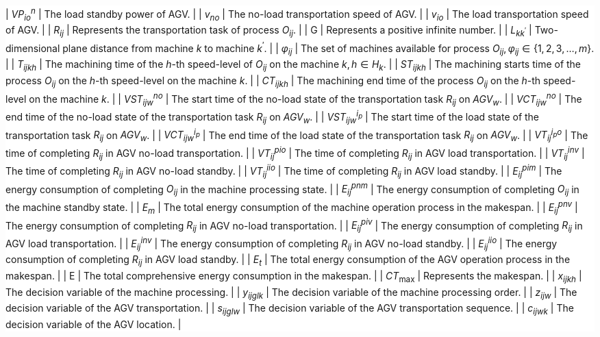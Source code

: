 | $V P_{i o}^{n}$ | The load standby power of AGV. |
| $v_{n o}$ | The no-load transportation speed of AGV. |
| $v_{i o}$ | The load transportation speed of AGV. |
| $R_{i j}$ | Represents the transportation task of process $O_{i j}$. |
| G | Represents a positive infinite number. |
| $L_{k k^{\prime}}$ | Two-dimensional plane distance from machine $k$ to machine $k^{\prime}$. |
| $\varphi_{i j}$ | The set of machines available for process $O_{i j}, \varphi_{i j} \in\{1,2,3, \ldots, m\}$. |
| $T_{i j k h}$ | The machining time of the $h$-th speed-level of $O_{i j}$ on the machine $k, h \in H_{k}$. |
| $S T_{i j k h}$ | The machining starts time of the process $O_{i j}$ on the $h$-th speed-level on the machine $k$. |
| $C T_{i j k h}$ | The machining end time of the process $O_{i j}$ on the $h$-th speed-level on the machine $k$. |
| $V S T_{i j w}^{n o}$ | The start time of the no-load state of the transportation task $R_{i j}$ on $A G V_{w}$. |
| $V C T_{i j w}^{n o}$ | The end time of the no-load state of the transportation task $R_{i j}$ on $A G V_{w}$. |
| $V S T_{i j w}^{i_{p}}$ | The start time of the load state of the transportation task $R_{i j}$ on $A G V_{w}$. |
| $V C T_{i j w}^{i_{p}}$ | The end time of the load state of the transportation task $R_{i j}$ on $A G V_{w}$. |
| $V T_{i j}^{i_{p} o}$ | The time of completing $R_{i j}$ in AGV no-load transportation. |
| $V T_{i j}^{p i o}$ | The time of completing $R_{i j}$ in AGV load transportation. |
| $V T_{i j}^{i n v}$ | The time of completing $R_{i j}$ in AGV no-load standby. |
| $V T_{i j}^{i i o}$ | The time of completing $R_{i j}$ in AGV load standby. |
| $E_{i j}^{p i m}$ | The energy consumption of completing $O_{i j}$ in the machine processing state. |
| $E_{i j}^{p n m}$ | The energy consumption of completing $O_{i j}$ in the machine standby state. |
| $E_{m}$ | The total energy consumption of the machine operation process in the makespan. |
| $E_{i j}^{p n v}$ | The energy consumption of completing $R_{i j}$ in AGV no-load transportation. |
| $E_{i j}^{p i v}$ | The energy consumption of completing $R_{i j}$ in AGV load transportation. |
| $E_{i j}^{i n v}$ | The energy consumption of completing $R_{i j}$ in AGV no-load standby. |
| $E_{i j}^{i i o}$ | The energy consumption of completing $R_{i j}$ in AGV load standby. |
| $E_{t}$ | The total energy consumption of the AGV operation process in the makespan. |
| E | The total comprehensive energy consumption in the makespan. |
| $C T_{\max }$ | Represents the makespan. |
| $x_{i j k h}$ | The decision variable of the machine processing. |
| $y_{i j g l k}$ | The decision variable of the machine processing order. |
| $z_{i j w}$ | The decision variable of the AGV transportation. |
| $s_{i j g l w}$ | The decision variable of the AGV transportation sequence. |
| $c_{i j w k}$ | The decision variable of the AGV location. |
